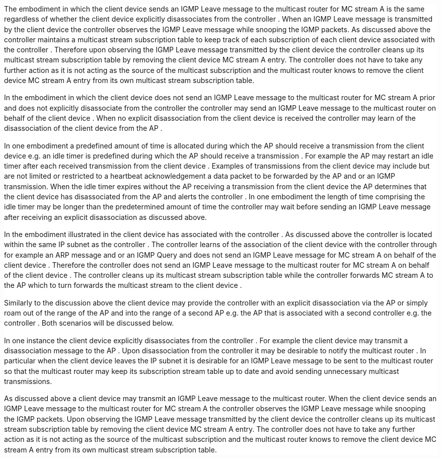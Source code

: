 The embodiment in which the client device sends an IGMP Leave message to the multicast router for MC stream A is the same regardless of whether the client device explicitly disassociates from the controller . When an IGMP Leave message is transmitted by the client device the controller observes the IGMP Leave message while snooping the IGMP packets. As discussed above the controller maintains a multicast stream subscription table to keep track of each subscription of each client device associated with the controller . Therefore upon observing the IGMP Leave message transmitted by the client device the controller cleans up its multicast stream subscription table by removing the client device MC stream A entry. The controller does not have to take any further action as it is not acting as the source of the multicast subscription and the multicast router knows to remove the client device MC stream A entry from its own multicast stream subscription table.

In the embodiment in which the client device does not send an IGMP Leave message to the multicast router for MC stream A prior and does not explicitly disassociate from the controller the controller may send an IGMP Leave message to the multicast router on behalf of the client device . When no explicit disassociation from the client device is received the controller may learn of the disassociation of the client device from the AP .

In one embodiment a predefined amount of time is allocated during which the AP should receive a transmission from the client device e.g. an idle timer is predefined during which the AP should receive a transmission . For example the AP may restart an idle timer after each received transmission from the client device . Examples of transmissions from the client device may include but are not limited or restricted to a heartbeat acknowledgement a data packet to be forwarded by the AP and or an IGMP transmission. When the idle timer expires without the AP receiving a transmission from the client device the AP determines that the client device has disassociated from the AP and alerts the controller . In one embodiment the length of time comprising the idle timer may be longer than the predetermined amount of time the controller may wait before sending an IGMP Leave message after receiving an explicit disassociation as discussed above.

In the embodiment illustrated in the client device has associated with the controller . As discussed above the controller is located within the same IP subnet as the controller . The controller learns of the association of the client device with the controller through for example an ARP message and or an IGMP Query and does not send an IGMP Leave message for MC stream A on behalf of the client device . Therefore the controller does not send an IGMP Leave message to the multicast router for MC stream A on behalf of the client device . The controller cleans up its multicast stream subscription table while the controller forwards MC stream A to the AP which to turn forwards the multicast stream to the client device .

Similarly to the discussion above the client device may provide the controller with an explicit disassociation via the AP or simply roam out of the range of the AP and into the range of a second AP e.g. the AP that is associated with a second controller e.g. the controller . Both scenarios will be discussed below.

In one instance the client device explicitly disassociates from the controller . For example the client device may transmit a disassociation message to the AP . Upon disassociation from the controller it may be desirable to notify the multicast router . In particular when the client device leaves the IP subnet it is desirable for an IGMP Leave message to be sent to the multicast router so that the multicast router may keep its subscription stream table up to date and avoid sending unnecessary multicast transmissions.

As discussed above a client device may transmit an IGMP Leave message to the multicast router. When the client device sends an IGMP Leave message to the multicast router for MC stream A the controller observes the IGMP Leave message while snooping the IGMP packets. Upon observing the IGMP Leave message transmitted by the client device the controller cleans up its multicast stream subscription table by removing the client device MC stream A entry. The controller does not have to take any further action as it is not acting as the source of the multicast subscription and the multicast router knows to remove the client device MC stream A entry from its own multicast stream subscription table.

